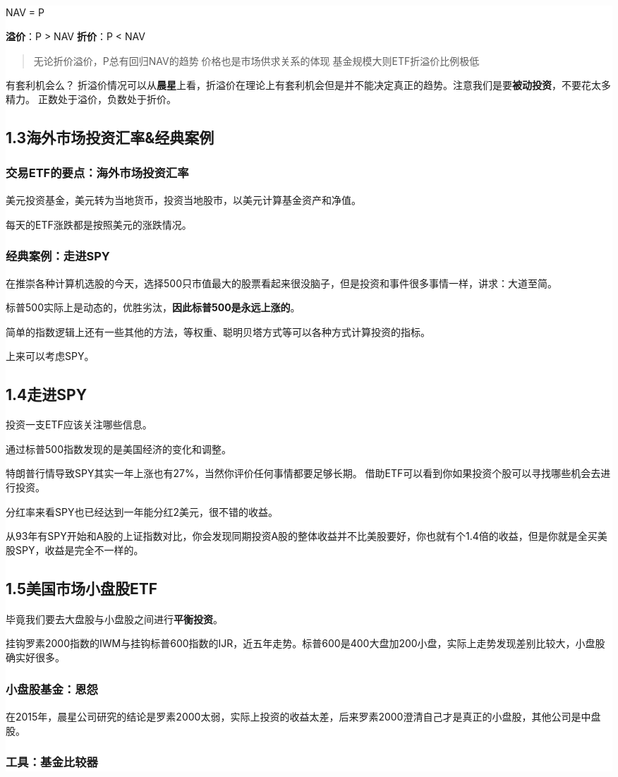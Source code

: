 NAV = P

**溢价**：P > NAV
**折价**：P < NAV


>无论折价溢价，P总有回归NAV的趋势
>价格也是市场供求关系的体现
>基金规模大则ETF折溢价比例极低

有套利机会么？
折溢价情况可以从**晨星**上看，折溢价在理论上有套利机会但是并不能决定真正的趋势。注意我们是要**被动投资**，不要花太多精力。
正数处于溢价，负数处于折价。

## 1.3海外市场投资汇率&经典案例

### 交易ETF的要点：海外市场投资汇率

美元投资基金，美元转为当地货币，投资当地股市，以美元计算基金资产和净值。

每天的ETF涨跌都是按照美元的涨跌情况。


### 经典案例：走进SPY

在推崇各种计算机选股的今天，选择500只市值最大的股票看起来很没脑子，但是投资和事件很多事情一样，讲求：大道至简。

标普500实际上是动态的，优胜劣汰，**因此标普500是永远上涨的**。

简单的指数逻辑上还有一些其他的方法，等权重、聪明贝塔方式等可以各种方式计算投资的指标。

上来可以考虑SPY。

## 1.4走进SPY
投资一支ETF应该关注哪些信息。

通过标普500指数发现的是美国经济的变化和调整。

特朗普行情导致SPY其实一年上涨也有27%，当然你评价任何事情都要足够长期。
借助ETF可以看到你如果投资个股可以寻找哪些机会去进行投资。

分红率来看SPY也已经达到一年能分红2美元，很不错的收益。

从93年有SPY开始和A股的上证指数对比，你会发现同期投资A股的整体收益并不比美股要好，你也就有个1.4倍的收益，但是你就是全买美股SPY，收益是完全不一样的。

## 1.5美国市场小盘股ETF

毕竟我们要去大盘股与小盘股之间进行**平衡投资**。

挂钩罗素2000指数的IWM与挂钩标普600指数的IJR，近五年走势。标普600是400大盘加200小盘，实际上走势发现差别比较大，小盘股确实好很多。

### 小盘股基金：恩怨

在2015年，晨星公司研究的结论是罗素2000太弱，实际上投资的收益太差，后来罗素2000澄清自己才是真正的小盘股，其他公司是中盘股。

### 工具：基金比较器

